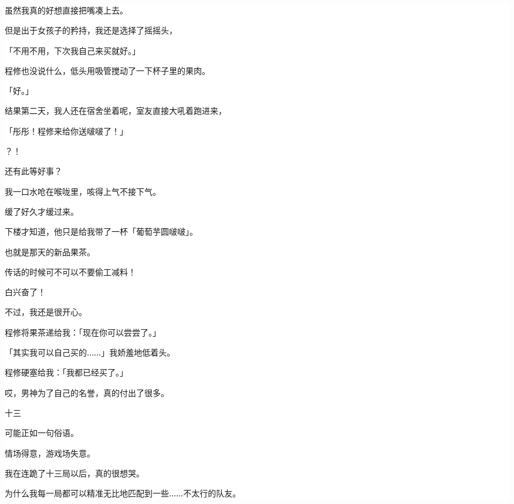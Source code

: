 虽然我真的好想直接把嘴凑上去。


但是出于女孩子的矜持，我还是选择了摇摇头，


「不用不用，下次我自己来买就好。」


程修也没说什么，低头用吸管搅动了一下杯子里的果肉。


「好。」


结果第二天，我人还在宿舍坐着呢，室友直接大吼着跑进来，


「彤彤！程修来给你送啵啵了！」


？！


还有此等好事？


我一口水呛在喉咙里，咳得上气不接下气。


缓了好久才缓过来。


下楼才知道，他只是给我带了一杯「葡萄芋圆啵啵」。


也就是那天的新品果茶。


传话的时候可不可以不要偷工减料！


白兴奋了！


不过，我还是很开心。


程修将果茶递给我：「现在你可以尝尝了。」


「其实我可以自己买的……」我娇羞地低着头。


程修硬塞给我：「我都已经买了。」


哎，男神为了自己的名誉，真的付出了很多。


十三


可能正如一句俗语。


情场得意，游戏场失意。


我在连跪了十三局以后，真的很想哭。


为什么我每一局都可以精准无比地匹配到一些……不太行的队友。

